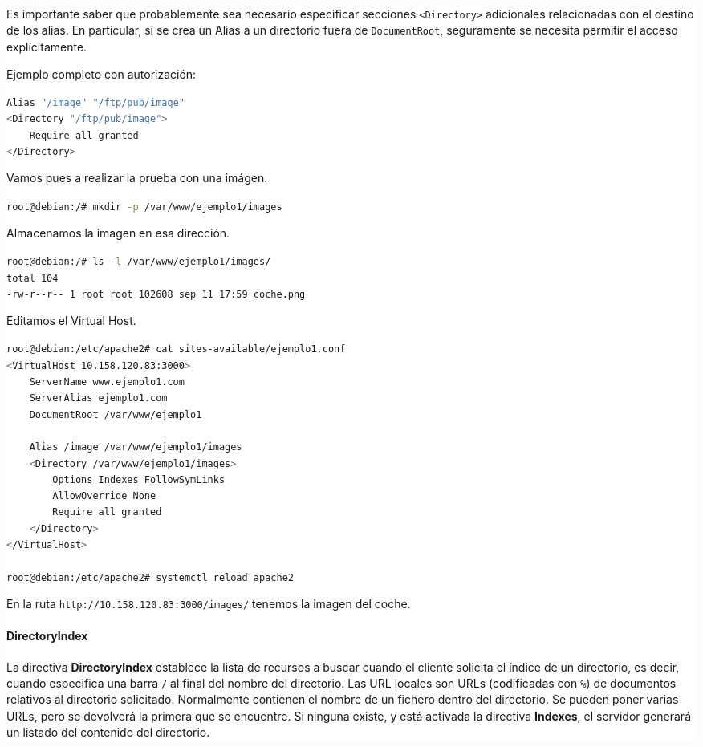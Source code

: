 Es importante saber que probablemente sea necesario especificar secciones `<Directory>` adicionales relacionadas con el destino de los alias. En particular, si se crea un Alias a un directorio fuera de `DocumentRoot`, seguramente se necesita permitir el acceso explícitamente.

Ejemplo completo con autorización:

```bash
Alias "/image" "/ftp/pub/image"
<Directory "/ftp/pub/image">
    Require all granted
</Directory>
```

Vamos pues a realizar la prueba con una imágen.

```bash
root@debian:/# mkdir -p /var/www/ejemplo1/images
```

Almacenamos la imagen en esa dirección.

```bash
root@debian:/# ls -l /var/www/ejemplo1/images/
total 104
-rw-r--r-- 1 root root 102608 sep 11 17:59 coche.png
```

Editamos el Virtual Host.

```bash
root@debian:/etc/apache2# cat sites-available/ejemplo1.conf
<VirtualHost 10.158.120.83:3000>
    ServerName www.ejemplo1.com
    ServerAlias ejemplo1.com
    DocumentRoot /var/www/ejemplo1

    Alias /image /var/www/ejemplo1/images
    <Directory /var/www/ejemplo1/images>
        Options Indexes FollowSymLinks
        AllowOverride None
        Require all granted
    </Directory>
</VirtualHost>

root@debian:/etc/apache2# systemctl reload apache2
```

En la ruta `http://10.158.120.83:3000/images/` tenemos la imagen del coche.

#### DirectoryIndex

La directiva **DirectoryIndex** establece la lista de recursos a buscar cuando el cliente solicita el índice de un directorio, es decir, cuando especifica una barra `/` al final del nombre del directorio. Las URL locales son URLs (codificadas con `%`) de documentos relativos al directorio solicitado. Normalmente contienen el nombre de un fichero dentro del directorio. Se pueden poner varias URLs, pero se devolverá la primera que se encuentre. Si ninguna existe, y está activada la directiva **Indexes**, el servidor generará un listado del contenido del directorio.
